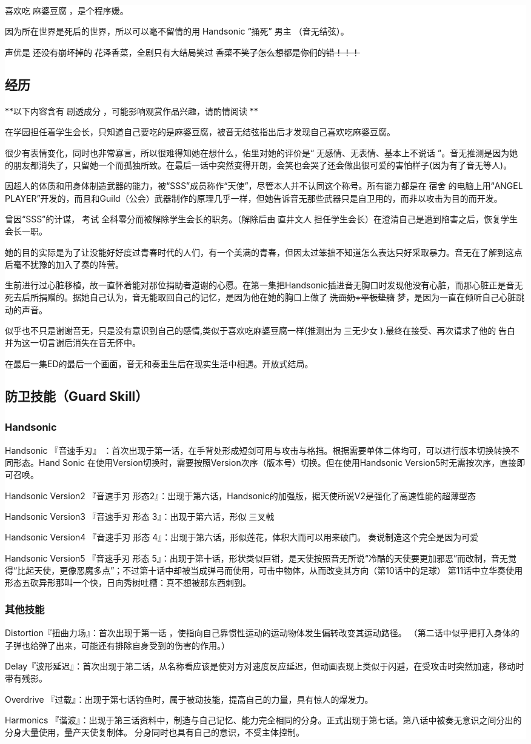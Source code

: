 喜欢吃  麻婆豆腐  ，是个程序媛。

因为所在世界是死后的世界，所以可以毫不留情的用  Handsonic  “捅死”  男主  （音无结弦）。

声优是 ~~还没有崩坏掉的~~ 花泽香菜，全剧只有大结局笑过 ~~香菜不笑了怎么想都是你们的错！！！~~

##  经历

**以下内容含有 剧透成分  ，可能影响观赏作品兴趣，请酌情阅读 **

在学园担任着学生会长，只知道自己要吃的是麻婆豆腐，被音无结弦指出后才发现自己喜欢吃麻婆豆腐。

很少有表情变化，同时也非常寡言，所以很难得知她在想什么，佑里对她的评价是“  无感情、无表情、基本上不说话
”。音无推测是因为她的朋友都消失了，只留她一个而孤独所致。在最后一话中突然变得开朗，会笑也会哭了还会做出很可爱的害怕样子(因为有了音无等人)。

因超人的体质和用身体制造武器的能力，被“SSS”成员称作“天使”，尽管本人并不认同这个称号。所有能力都是在  宿舍  的电脑上用“ANGEL
PLAYER”开发的，而且和Guild（公会）武器制作的原理几乎一样，但她告诉音无那些武器只是自卫用的，而非以攻击为目的而开发。

曾因“SSS”的计谋，  考试  全科零分而被解除学生会长的职务。（解除后由  直井文人  担任学生会长）在澄清自己是遭到陷害之后，恢复学生会长一职。

她的目的实际是为了让没能好好度过青春时代的人们，有一个美满的青春，但因太过笨拙不知道怎么表达只好采取暴力。音无在了解到这点后毫不犹豫的加入了奏的阵营。

生前进行过心脏移植，故一直怀着能对那位捐助者道谢的心愿。在第一集把Handsonic插进音无胸口时发现他没有心脏，而那心脏正是音无死去后所捐赠的。据她自己认为，音无能取回自己的记忆，是因为他在她的胸口上做了
~~洗面奶+平板垫脑~~ 梦，是因为一直在倾听自己心脏跳动的声音。

似乎也不只是谢谢音无，只是没有意识到自己的感情,类似于喜欢吃麻婆豆腐一样(推测出为  三无少女  ).最终在接受、再次请求了他的  告白
并为这一切言谢后消失在音无怀中。

在最后一集ED的最后一个画面，音无和奏重生后在现实生活中相遇。开放式结局。

##  防卫技能（Guard Skill）

###  Handsonic

Handsonic 『音速手刃』 ：首次出现于第一话，在手背处形成短剑可用与攻击与格挡。根据需要单体二体均可，可以进行版本切换转换不同形态。Hand
Sonic 在使用Version切换时，需要按照Version次序（版本号）切换。但在使用Handsonic Version5时无需按次序，直接即可召唤。

Handsonic Version2 『音速手刃 形态2』：出现于第六话，Handsonic的加强版，据天使所说V2是强化了高速性能的超薄型态

Handsonic Version3 『音速手刃 形态 3』：出现于第六话，形似  三叉戟

Handsonic Version4 『音速手刃 形态 4』：出现于第六话，形似莲花，体积大而可以用来破门。  奏说制造这个完全是因为可爱

Handsonic Version5 『音速手刃 形态
5』：出现于第十话，形状类似巨钳，是天使按照音无所说“冷酷的天使要更加邪恶”而改制，音无觉得“比起天使，更像恶魔多点”；不过第十话中却被当成弹弓而使用，可击中物体，从而改变其方向（第10话中的足球）
第11话中立华奏使用形态五砍异形那叫一个快，日向秀树吐槽：真不想被那东西刺到。

###  其他技能

Distortion『扭曲力场』：首次出现于第一话 ，使指向自己靠惯性运动的运动物体发生偏转改变其运动路径。
（第二话中似乎把打入身体的子弹也给弹了出来，可能还有排除自身受到的伤害的作用。）

Delay『波形延迟』：首次出现于第二话，从名称看应该是使对方对速度反应延迟，但动画表现上类似于闪避，在受攻击时突然加速，移动时带有残影。

Overdrive 『过载』：出现于第七话钓鱼时，属于被动技能，提高自己的力量，具有惊人的爆发力。

Harmonics
『谐波』：出现于第三话资料中，制造与自己记忆、能力完全相同的分身。正式出现于第七话。第八话中被奏无意识之间分出的分身大量使用，量产天使复制体。
分身同时也具有自己的意识，不受主体控制。
